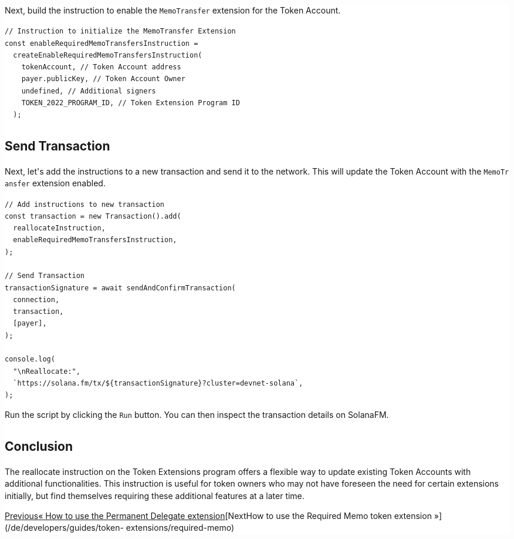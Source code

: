 Next, build the instruction to enable the `MemoTransfer` extension for the
Token Account.

    
    
    // Instruction to initialize the MemoTransfer Extension
    const enableRequiredMemoTransfersInstruction =
      createEnableRequiredMemoTransfersInstruction(
        tokenAccount, // Token Account address
        payer.publicKey, // Token Account Owner
        undefined, // Additional signers
        TOKEN_2022_PROGRAM_ID, // Token Extension Program ID
      );

## Send Transaction #

Next, let's add the instructions to a new transaction and send it to the
network. This will update the Token Account with the `MemoTransfer` extension
enabled.

    
    
    // Add instructions to new transaction
    const transaction = new Transaction().add(
      reallocateInstruction,
      enableRequiredMemoTransfersInstruction,
    );
     
    // Send Transaction
    transactionSignature = await sendAndConfirmTransaction(
      connection,
      transaction,
      [payer],
    );
     
    console.log(
      "\nReallocate:",
      `https://solana.fm/tx/${transactionSignature}?cluster=devnet-solana`,
    );

Run the script by clicking the `Run` button. You can then inspect the
transaction details on SolanaFM.

## Conclusion #

The reallocate instruction on the Token Extensions program offers a flexible
way to update existing Token Accounts with additional functionalities. This
instruction is useful for token owners who may not have foreseen the need for
certain extensions initially, but find themselves requiring these additional
features at a later time.

[Previous« How to use the Permanent Delegate
extension](/de/developers/guides/token-extensions/permanent-delegate)[NextHow
to use the Required Memo token extension »](/de/developers/guides/token-
extensions/required-memo)

